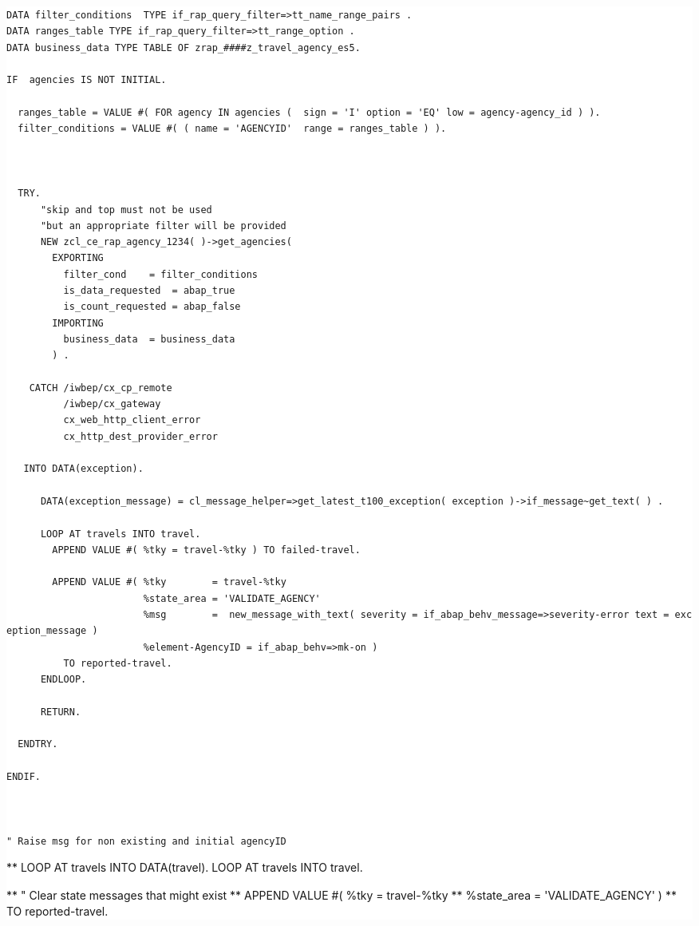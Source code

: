     DATA filter_conditions  TYPE if_rap_query_filter=>tt_name_range_pairs .
    DATA ranges_table TYPE if_rap_query_filter=>tt_range_option .
    DATA business_data TYPE TABLE OF zrap_####z_travel_agency_es5.

    IF  agencies IS NOT INITIAL.

      ranges_table = VALUE #( FOR agency IN agencies (  sign = 'I' option = 'EQ' low = agency-agency_id ) ).
      filter_conditions = VALUE #( ( name = 'AGENCYID'  range = ranges_table ) ).



      TRY.
          "skip and top must not be used
          "but an appropriate filter will be provided
          NEW zcl_ce_rap_agency_1234( )->get_agencies(
            EXPORTING
              filter_cond    = filter_conditions
              is_data_requested  = abap_true
              is_count_requested = abap_false
            IMPORTING
              business_data  = business_data
            ) .

        CATCH /iwbep/cx_cp_remote
              /iwbep/cx_gateway
              cx_web_http_client_error
              cx_http_dest_provider_error

       INTO DATA(exception).

          DATA(exception_message) = cl_message_helper=>get_latest_t100_exception( exception )->if_message~get_text( ) .

          LOOP AT travels INTO travel.
            APPEND VALUE #( %tky = travel-%tky ) TO failed-travel.

            APPEND VALUE #( %tky        = travel-%tky
                            %state_area = 'VALIDATE_AGENCY'
                            %msg        =  new_message_with_text( severity = if_abap_behv_message=>severity-error text = exception_message )
                            %element-AgencyID = if_abap_behv=>mk-on )
              TO reported-travel.
          ENDLOOP.

          RETURN.

      ENDTRY.

    ENDIF.



    " Raise msg for non existing and initial agencyID
**    LOOP AT travels INTO DATA(travel).
    LOOP AT travels INTO travel.


**      " Clear state messages that might exist
**      APPEND VALUE #(  %tky               = travel-%tky
**                       %state_area        = 'VALIDATE_AGENCY' )
**        TO reported-travel.
